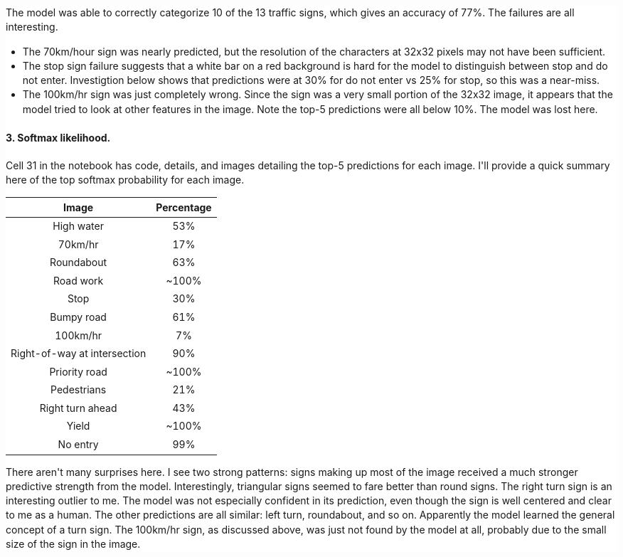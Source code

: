 The model was able to correctly categorize 10 of the 13 traffic signs, which gives an accuracy of 77%.
The failures are all interesting.
* The 70km/hour sign was nearly predicted, but the resolution of the characters at 32x32 pixels may not have been sufficient.
* The stop sign failure suggests that a white bar on a red background is hard for the model to distinguish between stop and do not enter. Investigtion below shows that predictions were at 30% for do not enter vs 25% for stop, so this was a near-miss.
* The 100km/hr sign was just completely wrong. Since the sign was a very small portion of the 32x32 image, it appears that the model tried to look at other features in the image. Note the top-5 predictions were all below 10%. The model was lost here.

#### 3. Softmax likelihood.

Cell 31 in the notebook has code, details, and images detailing the top-5 predictions for each image. I'll provide a quick summary here of the top softmax probability for each image.


| Image			        |     Percentage	        					|
|:---------------------:|:---------------------------------------------:| 
| High water      		| 53%   									|
| 70km/hr     			| 17% 										|
| Roundabout					| 63%											|
| Road work	      		| ~100%					 				|
| Stop			| 30%      							|
| Bumpy road | 61% |
| 100km/hr | 7% |
| Right-of-way at intersection | 90% |
| Priority road | ~100% |
| Pedestrians | 21% |
| Right turn ahead | 43% |
| Yield | ~100% |
| No entry | 99% |


There aren't many surprises here. I see two strong patterns: signs making up most of the image received a much stronger predictive strength from the model. Interestingly, triangular signs seemed to fare better than round signs.
The right turn sign is an interesting outlier to me. The model was not especially confident in its prediction, even though the sign is well centered and clear to me as a human. The other predictions are all similar: left turn, roundabout, and so on. Apparently the model learned the general concept of a turn sign.
The 100km/hr sign, as discussed above, was just not found by the model at all, probably due to the small size of the sign in the image.
